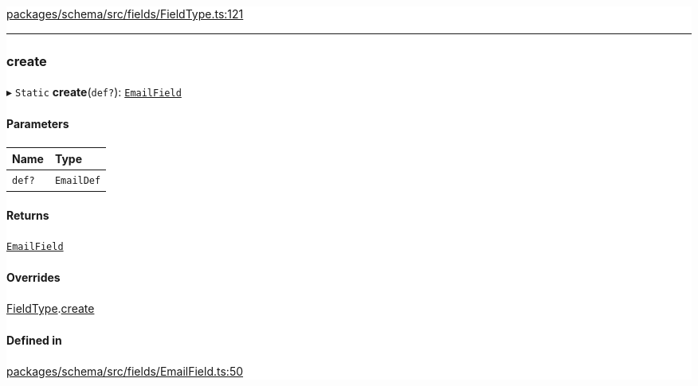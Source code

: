 [packages/schema/src/fields/FieldType.ts:121](https://github.com/antoniopresto/darch/blob/c5cd1c8/packages/schema/src/fields/FieldType.ts#L121)

___

### create

▸ `Static` **create**(`def?`): [`EmailField`](Solarwind_Schema___A_Super_Portable_TypeScript_validation_library.EmailField.md)

#### Parameters

| Name | Type |
| :------ | :------ |
| `def?` | `EmailDef` |

#### Returns

[`EmailField`](Solarwind_Schema___A_Super_Portable_TypeScript_validation_library.EmailField.md)

#### Overrides

[FieldType](Solarwind_Schema___A_Super_Portable_TypeScript_validation_library.FieldType.md).[create](Solarwind_Schema___A_Super_Portable_TypeScript_validation_library.FieldType.md#create)

#### Defined in

[packages/schema/src/fields/EmailField.ts:50](https://github.com/antoniopresto/darch/blob/c5cd1c8/packages/schema/src/fields/EmailField.ts#L50)
